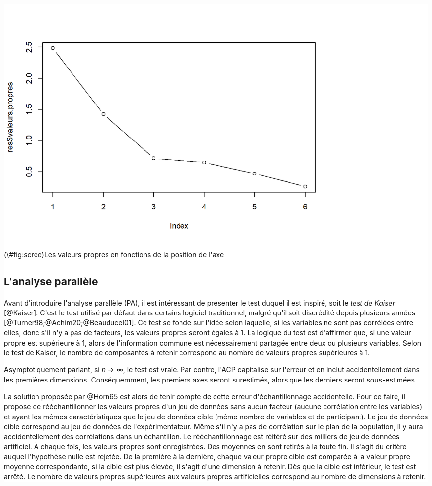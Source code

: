 <img src="14-ACP_files/figure-html/scree-1.png" alt="Les valeurs propres en fonctions de la position de l'axe" width="672" />
<p class="caption">(\#fig:scree)Les valeurs propres en fonctions de la position de l'axe</p>
</div>

## L'analyse parallèle

Avant d'introduire l'analyse parallèle (PA), il est intéressant de présenter le test duquel il est inspiré, soit le *test de Kaiser* [@Kaiser]. C'est le test utilisé par défaut dans certains logiciel traditionnel, malgré qu'il soit discrédité depuis plusieurs années [@Turner98;@Achim20;@Beauducel01]. Ce test se fonde sur l'idée selon laquelle, si les variables ne sont pas corrélées entre elles, donc s'il n'y a pas de facteurs, les valeurs propres seront égales à 1. La logique du test est d'affirmer que, si une valeur propre est supérieure à 1, alors de l'information commune est nécessairement partagée entre deux ou plusieurs variables. Selon le test de Kaiser, le nombre de composantes à retenir correspond au nombre de valeurs propres supérieures à 1. 

Asymptotiquement parlant, si $n \to \infty$, le test est vraie. Par contre, l'ACP capitalise sur l'erreur et en inclut accidentellement dans les premières dimensions. Conséquemment, les premiers axes seront surestimés, alors que les derniers seront sous-estimées.   

La solution proposée par @Horn65 est alors de tenir compte de cette erreur d'échantillonnage accidentelle. Pour ce faire, il propose de rééchantillonner les valeurs propres d'un jeu de données sans aucun facteur (aucune corrélation entre les variables) et ayant les mêmes caractéristiques que le jeu de données cible (même nombre de variables et de participant). Le jeu de données cible correspond au jeu de données de l'expérimentateur. Même s'il n'y a pas de corrélation sur le plan de la population, il y aura accidentellement des corrélations dans un échantillon. Le rééchantillonnage est réitéré sur des milliers de jeu de données artificiel. À chaque fois, les valeurs propres sont enregistrées. Des moyennes en sont retirés à la toute fin. Il s'agit du critère auquel l'hypothèse nulle est rejetée. De la première à la dernière, chaque valeur propre cible est comparée à la valeur propre moyenne correspondante, si la cible est plus élevée, il s'agit d'une dimension à retenir. Dès que la cible est inférieur, le test est arrêté. Le nombre de valeurs propres supérieures aux valeurs propres artificielles correspond au nombre de dimensions à retenir. 
